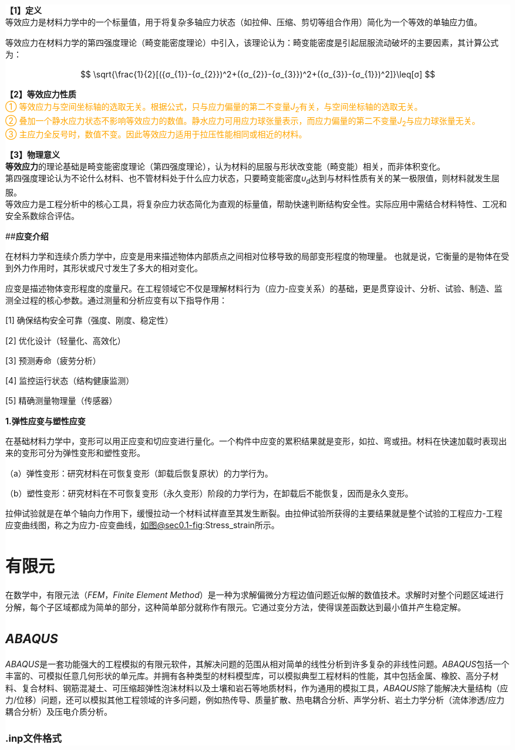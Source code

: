 **【1】定义**  
等效应力是材料力学中的一个标量值，用于将复杂多轴应力状态（如拉伸、压缩、剪切等组合作用）简化为一个等效的单轴应力值。

等效应力在材料力学的第四强度理论（畸变能密度理论）中引入，该理论认为：畸变能密度是引起屈服流动破坏的主要因素，其计算公式为：

$$
\sqrt{\frac{1}{2}[({σ_{1}}-{σ_{2}})^2+({σ_{2}}-{σ_{3}})^2+({σ_{3}}-{σ_{1}})^2]}\leq[σ]
$$

**【2】等效应力性质**   
<font color=orange>① 等效应力与空间坐标轴的选取无关。根据公式，只与应力偏量的第二不变量${J_{2}}$有关，与空间坐标轴的选取无关。</font>\
<font color=orange>② 叠加一个静水应力状态不影响等效应力的数值。静水应力可用应力球张量表示，而应力偏量的第二不变量${J_{2}}$与应力球张量无关。</font>\
<font color=orange>③ 主应力全反号时，数值不变。因此等效应力适用于拉压性能相同或相近的材料。</font>

**【3】物理意义**  
**等效应力**的理论基础是畸变能密度理论（第四强度理论），认为材料的屈服与形状改变能（畸变能）相关，而非体积变化。\
第四强度理论认为不论什么材料、也不管材料处于什么应力状态，只要畸变能密度${υ_{d}}$达到与材料性质有关的某一极限值，则材料就发生屈服。\
等效应力是工程分析中的核心工具，将复杂应力状态简化为直观的标量值，帮助快速判断结构安全性。实际应用中需结合材料特性、工况和安全系数综合评估。

##**应变介绍**

在材料力学和连续介质力学中，应变是用来描述物体内部质点之间相对位移导致的局部变形程度的物理量。 也就是说，它衡量的是物体在受到外力作用时，其形状或尺寸发生了多大的相对变化。

应变是描述物体变形程度的度量尺。在工程领域它不仅是理解材料行为（应力-应变关系）的基础，更是贯穿设计、分析、试验、制造、监测全过程的核心参数。通过测量和分析应变有以下指导作用：

[1] 确保结构安全可靠（强度、刚度、稳定性）

[2] 优化设计（轻量化、高效化）

[3] 预测寿命（疲劳分析）

[4] 监控运行状态（结构健康监测）

[5] 精确测量物理量（传感器）

**1.弹性应变与塑性应变**

在基础材料力学中，变形可以用正应变和切应变进行量化。一个构件中应变的累积结果就是变形，如拉、弯或扭。材料在快速加载时表现出来的变形可分为弹性变形和塑性变形。

（a）弹性变形：研究材料在可恢复变形（卸载后恢复原状）的力学行为。

（b）塑性变形：研究材料在不可恢复变形（永久变形）阶段的力学行为，在卸载后不能恢复，因而是永久变形。

拉伸试验就是在单个轴向力作用下，缓慢拉动一个材料试样直至其发生断裂。由拉伸试验所获得的主要结果就是整个试验的工程应力-工程应变曲线图，称之为应力-应变曲线，如图@sec0.1-fig:Stress_strain所示。

# 有限元

在数学中，有限元法（$FEM$，$Finite$ $Element$ $Method$）是一种为求解偏微分方程边值问题近似解的数值技术。求解时对整个问题区域进行分解，每个子区域都成为简单的部分，这种简单部分就称作有限元。它通过变分方法，使得误差函数达到最小值并产生稳定解。

## $ABAQUS$

$ABAQUS$是一套功能强大的工程模拟的有限元软件，其解决问题的范围从相对简单的线性分析到许多复杂的非线性问题。$ABAQUS$包括一个丰富的、可模拟任意几何形状的单元库。并拥有各种类型的材料模型库，可以模拟典型工程材料的性能，其中包括金属、橡胶、高分子材料、复合材料、钢筋混凝土、可压缩超弹性泡沫材料以及土壤和岩石等地质材料，作为通用的模拟工具，$ABAQUS$除了能解决大量结构（应力/位移）问题，还可以模拟其他工程领域的许多问题，例如热传导、质量扩散、热电耦合分析、声学分析、岩土力学分析（流体渗透/应力耦合分析）及压电介质分析。

### **.inp文件格式**
